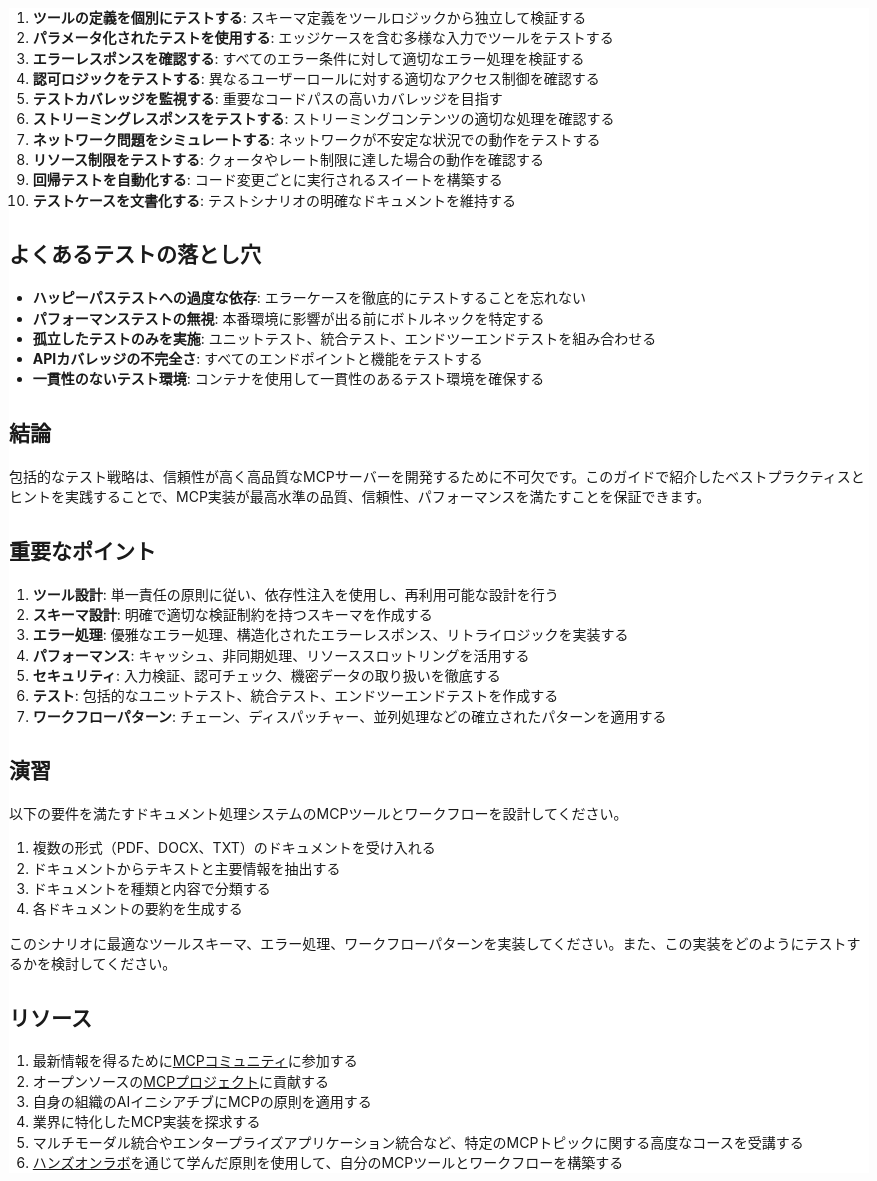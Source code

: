 1. **ツールの定義を個別にテストする**: スキーマ定義をツールロジックから独立して検証する  
2. **パラメータ化されたテストを使用する**: エッジケースを含む多様な入力でツールをテストする  
3. **エラーレスポンスを確認する**: すべてのエラー条件に対して適切なエラー処理を検証する  
4. **認可ロジックをテストする**: 異なるユーザーロールに対する適切なアクセス制御を確認する  
5. **テストカバレッジを監視する**: 重要なコードパスの高いカバレッジを目指す  
6. **ストリーミングレスポンスをテストする**: ストリーミングコンテンツの適切な処理を確認する  
7. **ネットワーク問題をシミュレートする**: ネットワークが不安定な状況での動作をテストする  
8. **リソース制限をテストする**: クォータやレート制限に達した場合の動作を確認する  
9. **回帰テストを自動化する**: コード変更ごとに実行されるスイートを構築する  
10. **テストケースを文書化する**: テストシナリオの明確なドキュメントを維持する  

## よくあるテストの落とし穴

- **ハッピーパステストへの過度な依存**: エラーケースを徹底的にテストすることを忘れない  
- **パフォーマンステストの無視**: 本番環境に影響が出る前にボトルネックを特定する  
- **孤立したテストのみを実施**: ユニットテスト、統合テスト、エンドツーエンドテストを組み合わせる  
- **APIカバレッジの不完全さ**: すべてのエンドポイントと機能をテストする  
- **一貫性のないテスト環境**: コンテナを使用して一貫性のあるテスト環境を確保する  

## 結論

包括的なテスト戦略は、信頼性が高く高品質なMCPサーバーを開発するために不可欠です。このガイドで紹介したベストプラクティスとヒントを実践することで、MCP実装が最高水準の品質、信頼性、パフォーマンスを満たすことを保証できます。

## 重要なポイント

1. **ツール設計**: 単一責任の原則に従い、依存性注入を使用し、再利用可能な設計を行う  
2. **スキーマ設計**: 明確で適切な検証制約を持つスキーマを作成する  
3. **エラー処理**: 優雅なエラー処理、構造化されたエラーレスポンス、リトライロジックを実装する  
4. **パフォーマンス**: キャッシュ、非同期処理、リソーススロットリングを活用する  
5. **セキュリティ**: 入力検証、認可チェック、機密データの取り扱いを徹底する  
6. **テスト**: 包括的なユニットテスト、統合テスト、エンドツーエンドテストを作成する  
7. **ワークフローパターン**: チェーン、ディスパッチャー、並列処理などの確立されたパターンを適用する  

## 演習

以下の要件を満たすドキュメント処理システムのMCPツールとワークフローを設計してください。

1. 複数の形式（PDF、DOCX、TXT）のドキュメントを受け入れる  
2. ドキュメントからテキストと主要情報を抽出する  
3. ドキュメントを種類と内容で分類する  
4. 各ドキュメントの要約を生成する  

このシナリオに最適なツールスキーマ、エラー処理、ワークフローパターンを実装してください。また、この実装をどのようにテストするかを検討してください。

## リソース

1. 最新情報を得るために[MCPコミュニティ](https://aka.ms/foundrydevs)に参加する  
2. オープンソースの[MCPプロジェクト](https://github.com/modelcontextprotocol)に貢献する  
3. 自身の組織のAIイニシアチブにMCPの原則を適用する  
4. 業界に特化したMCP実装を探求する  
5. マルチモーダル統合やエンタープライズアプリケーション統合など、特定のMCPトピックに関する高度なコースを受講する  
6. [ハンズオンラボ](../10-StreamliningAIWorkflowsBuildingAnMCPServerWithAIToolkit/README.md)を通じて学んだ原則を使用して、自分のMCPツールとワークフローを構築する  
